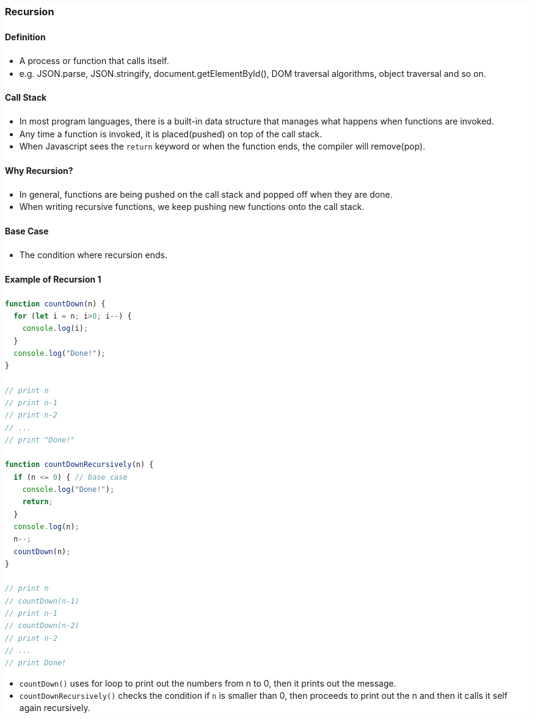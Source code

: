 


### Recursion

#### Definition
- A process or function that calls itself.
- e.g. JSON.parse, JSON.stringify, document.getElementById(), DOM traversal algorithms, object traversal and so on.

#### Call Stack
- In most program languages, there is a built-in data structure that manages what happens when functions are invoked.
- Any time a function is invoked, it is placed(pushed) on top of the call stack.
- When Javascript sees the `return` keyword or when the function ends, the compiler will remove(pop).

#### Why Recursion?
- In general, functions are being pushed on the call stack and popped off when they are done.
- When writing recursive functions, we keep pushing new functions onto the call stack.

#### Base Case
- The condition where recursion ends. 

#### Example of Recursion 1
```js
function countDown(n) {
  for (let i = n; i>0; i--) {
    console.log(i);
  }
  console.log("Done!");
}

// print n
// print n-1
// print n-2
// ...
// print "Done!"

function countDownRecursively(n) {
  if (n <= 0) { // base case
    console.log("Done!");
    return;
  }
  console.log(n);
  n--;
  countDown(n);
}

// print n
// countDown(n-1)
// print n-1
// countDown(n-2)
// print n-2
// ...
// print Done!
```
- `countDown()` uses for loop to print out the numbers from n to 0, then it prints out the message. 
- `countDownRecursively()` checks the condition if `n` is smaller than 0, then proceeds to print out the n and then it calls it self again recursively. 
